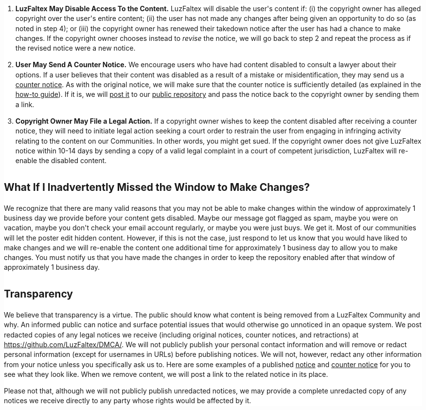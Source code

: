 1. **LuzFaltex May Disable Access To the Content.** LuzFaltex will disable the user's content if: (i) the copyright owner has alleged copyright over the user's entire content; (ii) the user has not made any changes after being given an opportunity to do so (as noted in step 4); or (iii) the copyright owner has renewed their takedown notice after the user has had a chance to make changes. If the copyright owner chooses instead to *revise* the notice, we will go back to step 2 and repeat the process as if the revised notice were a new notice.

1. **User May Send A Counter Notice.** We encourage users who have had content disabled to consult a lawyer about their options. If a user believes that their content was disabled as a result of a mistake or misidentification, they may send us a [counter notice](xref:submitDMCACounterNotice). As with the original notice, we will make sure that the counter notice is sufficiently detailed (as explained in the [how-to guide](xref:submitDMCACounterNotice)). If it is, we will [post it](#transparency) to our <a href="https://github.com/LuzFaltex/DMCA/" is-external="true">public repository</a> and pass the notice back to the copyright owner by sending them a link.

1. **Copyright Owner May File a Legal Action.** If a copyright owner wishes to keep the content disabled after receiving a counter notice, they will need to initiate legal action seeking a court order to restrain the user from engaging in infringing activity relating to the content on our Communities. In other words, you might get sued. If the copyright owner does not give LuzFaltex notice within 10-14 days by sending a copy of a valid legal complaint in a court of competent jurisdiction, LuzFaltex will re-enable the disabled content.

## What If I Inadvertently Missed the Window to Make Changes?

We recognize that there are many valid reasons that you may not be able to make changes within the window of approximately 1 business day we provide before your content gets disabled. Maybe our message got flagged as spam, maybe you were on vacation, maybe you don't check your email account regularly, or maybe you were just buys. We get it. Most of our communities will let the poster edit hidden content. However, if this is not the case, just respond to let us know that you would have liked to make changes and we will re-enable the content one additional time for approximately 1 business day to allow you to make changes. You must notify us that you have made the changes in order to keep the repository enabled after that window of approximately 1 business day.

## Transparency

We believe that transparency is a virtue. The public should know what content is being removed from a LuzFaltex Community and why. An informed public can notice and surface potential issues that would otherwise go unnoticed in an opaque system. We post redacted copies of any legal notices we receive (including original notices, counter notices, and retractions) at <a href="https://github.com/LuzFaltex/DMCA/" is-external="true">https://github.com/LuzFaltex/DMCA/</a>. We will not publicly publish your personal contact information and will remove or redact personal information (except for usernames in URLs) before publishing notices. We will not, however, redact any other information from your notice unless you specifically ask us to. Here are some examples of a published <a href="https://github.com/github/dmca/blob/master/2014/2014-05-28-Delicious-Brains.md" is-external="true">notice</a> and <a href="https://github.com/github/dmca/blob/master/2014/2014-05-01-Pushwoosh-SDK-counternotice.md" is-external="true">counter notice</a> for you to see what they look like. When we remove content, we will post a link to the related notice in its place.

Please not that, although we will not publicly publish unredacted notices, we may provide a complete unredacted copy of any notices we receive directly to any party whose rights would be affected by it.
